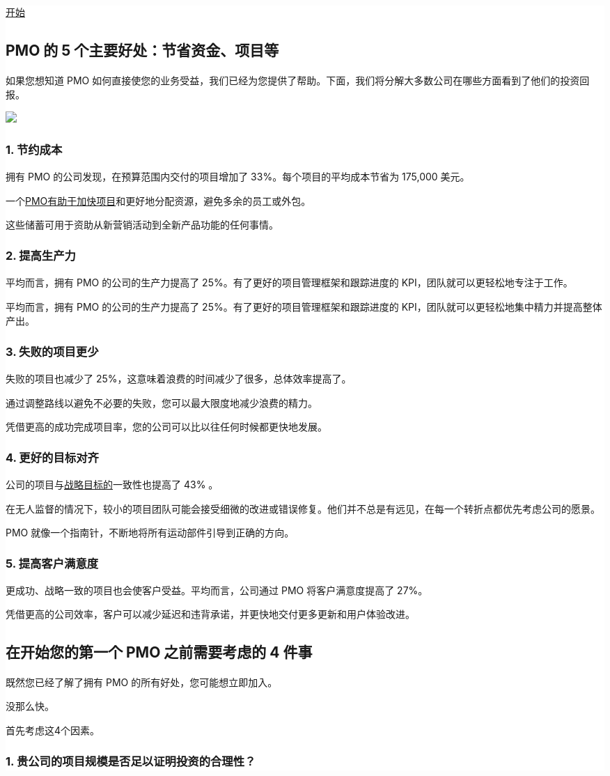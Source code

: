 [开始](https://translate.google.com/website?sl=en&tl=zh-CN&u=https://auth.monday.com/users/sign_up_new)

## PMO 的 5 个主要好处：节省资金、项目等

如果您想知道 PMO 如何直接使您的业务受益，我们已经为您提供了帮助。下面，我们将分解大多数公司在哪些方面看到了他们的投资回报。

![](https://www.kdocs.cn/api/v3/office/copy/WGdVZ0hScTQ2UEpsQXpkcTVSMjYyNUUrczRVdC82YW5XZUppeHhJd2xvVXdCK3VqcGJwMlN3OEVOWnVXZlJ5TUJPTHhxSk5CWVVXY2s0cm00dW9HQkQ3Y1Bvc2pUUTRWNkVEY253L3dhQzRacy9GaGgyam43OWtFUzlwdnlTUVluSWsrSjQ4M0hzcG1LbVhCTUhibTBQcDZVYWo3TWhzK2FhNVAxQTQxMCsybVVMdFdvTStLTVNnbTFGL3RxdTREODJjeVRTeGN1Q0ZyS3hoZFQwUHIxL2VWVlFuQVNsTlVRTkxsYyszS0NCSm9PbFpvMGs4aDhUd3ZWdm16YkdZYk1yT2puSTN2RGVNPQ==/attach/object/bfe73bb771bbd3842d7a3449f18018782d41c0b6)

### 1. 节约成本

拥有 PMO 的公司发现，在预算范围内交付的项目增加了 33%。每个项目的平均成本节省为 175,000 美元。

一个[PMO有助于加快项目](https://monday-com.translate.goog/blog/project-management/pmo-meaning/?_x_tr_sl=en&_x_tr_tl=zh-CN&_x_tr_hl=zh-CN)和更好地分配资源，避免多余的员工或外包。

这些储蓄可用于资助从新营销活动到全新产品功能的任何事情。

### 2. 提高生产力

平均而言，拥有 PMO 的公司的生产力提高了 25%。有了更好的项目管理框架和跟踪进度的 KPI，团队就可以更轻松地专注于工作。

平均而言，拥有 PMO 的公司的生产力提高了 25%。有了更好的项目管理框架和跟踪进度的 KPI，团队就可以更轻松地集中精力并提高整体产出。

### 3. 失败的项目更少

失败的项目也减少了 25%，这意味着浪费的时间减少了很多，总体效率提高了。

通过调整路线以避免不必要的失败，您可以最大限度地减少浪费的精力。

凭借更高的成功完成项目率，您的公司可以比以往任何时候都更快地发展。

### 4. 更好的目标对齐

公司的项目与[战略目标的](https://monday-com.translate.goog/blog/project-management/5-project-management-strategies-to-keep-your-projects-on-track/?_x_tr_sl=en&_x_tr_tl=zh-CN&_x_tr_hl=zh-CN)一致性也提高了 43% 。

在无人监督的情况下，较小的项目团队可能会接受细微的改进或错误修复。他们并不总是有远见，在每一个转折点都优先考虑公司的愿景。

PMO 就像一个指南针，不断地将所有运动部件引导到正确的方向。

### 5. 提高客户满意度

更成功、战略一致的项目也会使客户受益。平均而言，公司通过 PMO 将客户满意度提高了 27%。

凭借更高的公司效率，客户可以减少延迟和违背承诺，并更快地交付更多更新和用户体验改进。

## 在开始您的第一个 PMO 之前需要考虑的 4 件事

既然您已经了解了拥有 PMO 的所有好处，您可能想立即加入。

没那么快。

首先考虑这4个因素。

### 1. 贵公司的项目规模是否足以证明投资的合理性？
